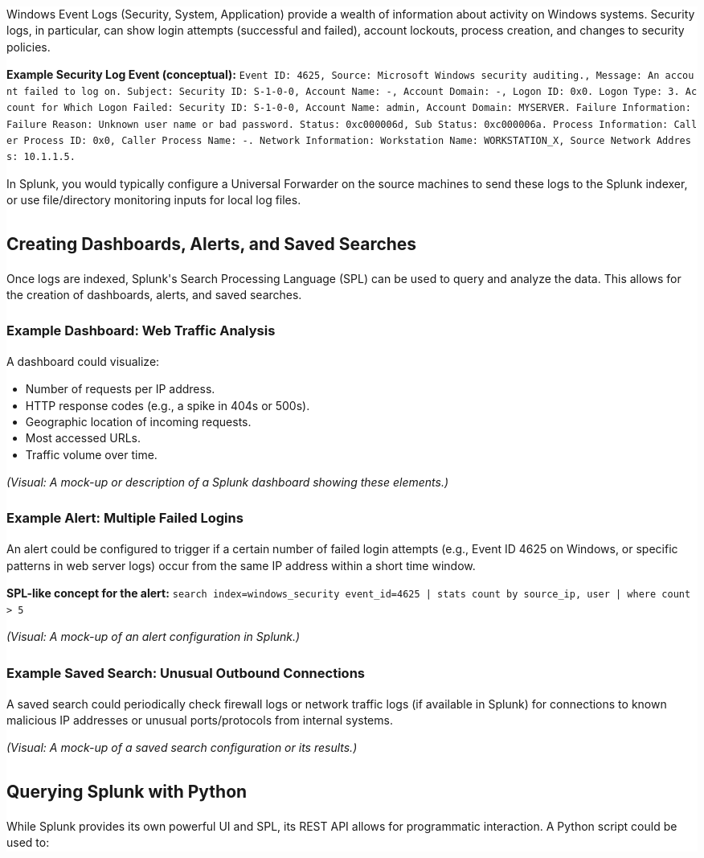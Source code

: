 Windows Event Logs (Security, System, Application) provide a wealth of information about activity on Windows systems. Security logs, in particular, can show login attempts (successful and failed), account lockouts, process creation, and changes to security policies.

**Example Security Log Event (conceptual):**
`Event ID: 4625, Source: Microsoft Windows security auditing., Message: An account failed to log on. Subject: Security ID: S-1-0-0, Account Name: -, Account Domain: -, Logon ID: 0x0. Logon Type: 3. Account for Which Logon Failed: Security ID: S-1-0-0, Account Name: admin, Account Domain: MYSERVER. Failure Information: Failure Reason: Unknown user name or bad password. Status: 0xc000006d, Sub Status: 0xc000006a. Process Information: Caller Process ID: 0x0, Caller Process Name: -. Network Information: Workstation Name: WORKSTATION_X, Source Network Address: 10.1.1.5.`

In Splunk, you would typically configure a Universal Forwarder on the source machines to send these logs to the Splunk indexer, or use file/directory monitoring inputs for local log files.

## Creating Dashboards, Alerts, and Saved Searches

Once logs are indexed, Splunk's Search Processing Language (SPL) can be used to query and analyze the data. This allows for the creation of dashboards, alerts, and saved searches.

### Example Dashboard: Web Traffic Analysis

A dashboard could visualize:
*   Number of requests per IP address.
*   HTTP response codes (e.g., a spike in 404s or 500s).
*   Geographic location of incoming requests.
*   Most accessed URLs.
*   Traffic volume over time.

*(Visual: A mock-up or description of a Splunk dashboard showing these elements.)*

### Example Alert: Multiple Failed Logins

An alert could be configured to trigger if a certain number of failed login attempts (e.g., Event ID 4625 on Windows, or specific patterns in web server logs) occur from the same IP address within a short time window.

**SPL-like concept for the alert:**
`search index=windows_security event_id=4625 | stats count by source_ip, user | where count > 5`

*(Visual: A mock-up of an alert configuration in Splunk.)*

### Example Saved Search: Unusual Outbound Connections

A saved search could periodically check firewall logs or network traffic logs (if available in Splunk) for connections to known malicious IP addresses or unusual ports/protocols from internal systems.

*(Visual: A mock-up of a saved search configuration or its results.)*

## Querying Splunk with Python

While Splunk provides its own powerful UI and SPL, its REST API allows for programmatic interaction. A Python script could be used to:
